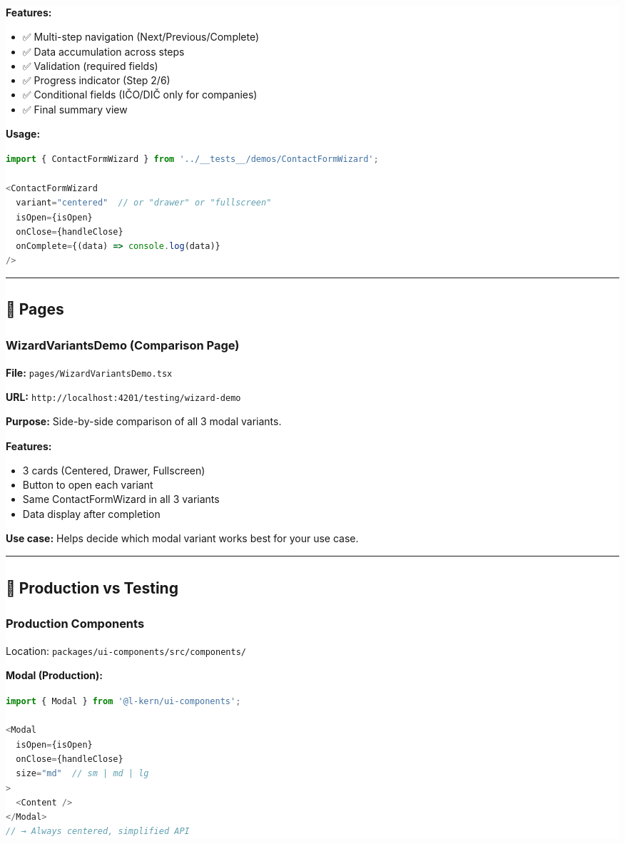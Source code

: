 **Features:**
- ✅ Multi-step navigation (Next/Previous/Complete)
- ✅ Data accumulation across steps
- ✅ Validation (required fields)
- ✅ Progress indicator (Step 2/6)
- ✅ Conditional fields (IČO/DIČ only for companies)
- ✅ Final summary view

**Usage:**
```typescript
import { ContactFormWizard } from '../__tests__/demos/ContactFormWizard';

<ContactFormWizard
  variant="centered"  // or "drawer" or "fullscreen"
  isOpen={isOpen}
  onClose={handleClose}
  onComplete={(data) => console.log(data)}
/>
```

---

## 📄 Pages

### **WizardVariantsDemo** (Comparison Page)

**File:** `pages/WizardVariantsDemo.tsx`

**URL:** `http://localhost:4201/testing/wizard-demo`

**Purpose:** Side-by-side comparison of all 3 modal variants.

**Features:**
- 3 cards (Centered, Drawer, Fullscreen)
- Button to open each variant
- Same ContactFormWizard in all 3 variants
- Data display after completion

**Use case:** Helps decide which modal variant works best for your use case.

---

## 🔧 Production vs Testing

### **Production Components**

Location: `packages/ui-components/src/components/`

**Modal (Production):**
```typescript
import { Modal } from '@l-kern/ui-components';

<Modal
  isOpen={isOpen}
  onClose={handleClose}
  size="md"  // sm | md | lg
>
  <Content />
</Modal>
// → Always centered, simplified API
```
